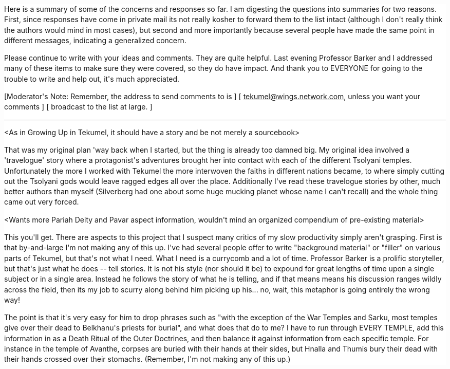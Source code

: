 Here is a summary of some of the concerns and responses so far.  I am 
digesting the questions into summaries for two reasons.  First, 
since responses have come in private mail its not really kosher to 
forward them to the list intact (although I don't really think the 
authors would mind in most cases), but second and more importantly 
because several people have made the same point in different messages, 
indicating a generalized concern.

Please continue to write with your ideas and comments.  They are quite 
helpful.  Last evening Professor Barker and I addressed many of these 
items to make sure they were covered, so they do have impact.  And 
thank you to EVERYONE for going to the trouble to write and help out, 
it's much appreciated.

[Moderator's Note:  Remember, the address to send comments to is             ]
[		    tekumel@wings.network.com, unless you want your comments ]
[                   broadcast to the list at large.                          ]

-----

<As in Growing Up in Tekumel, it should have a story and be not merely 
a sourcebook>

That was my original plan 'way back when I started, but the thing is 
already too damned big.  My original idea involved a 'travelogue' 
story where a protagonist's adventures brought her into contact with 
each of the different Tsolyani temples.  Unfortunately the more I 
worked with Tekumel the more interwoven the faiths in different 
nations became, to where simply cutting out the Tsolyani gods would 
leave ragged edges all over the place.  Additionally I've read these 
travelogue stories by other, much better authors than myself 
(Silverberg had one about some huge mucking planet whose name I can't 
recall) and the whole thing came out very forced.

<Wants more Pariah Deity and Pavar aspect information, wouldn't mind 
an organized compendium of pre-existing material>

This you'll get.  There are aspects to this project that I suspect 
many critics of my slow productivity simply aren't grasping.  First is 
that by-and-large I'm not making any of this up.  I've had several 
people offer to write "background material" or "filler" on various 
parts of Tekumel, but that's not what I need.  What I need is a 
currycomb and a lot of time.  Professor Barker is a prolific 
storyteller, but that's just what he does -- tell stories.  It is not 
his style (nor should it be) to expound for great lengths of time upon 
a single subject or in a single area.  Instead he follows the story of 
what he is telling, and if that means means his discussion ranges 
wildly across the field, then its my job to scurry along behind him 
picking up his...  no, wait, this metaphor is going entirely the wrong 
way!

The point is that it's very easy for him to drop phrases such as "with 
the exception of the War Temples and Sarku, most temples give over 
their dead to Belkhanu's priests for burial", and what does that do to 
me?  I have to run through EVERY TEMPLE, add this information in as 
a Death Ritual of the Outer Doctrines, and then balance it against 
information from each specific temple.  For instance in the temple of 
Avanthe, corpses are buried with their hands at their sides, but 
Hnalla and Thumis bury their dead with their hands crossed over their 
stomachs.  (Remember, I'm not making any of this up.)
